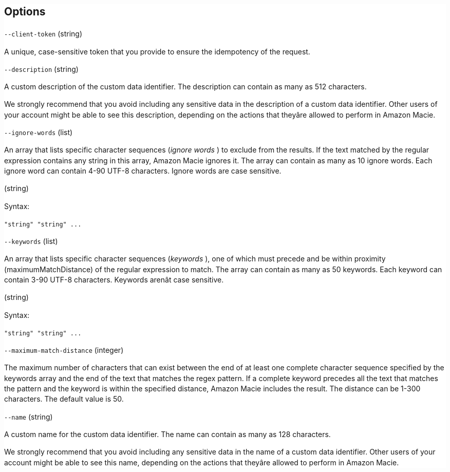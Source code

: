## Options

`--client-token` (string)

A unique, case-sensitive token that you provide to ensure the idempotency of the request.

`--description` (string)

A custom description of the custom data identifier. The description can contain as many as 512 characters.

We strongly recommend that you avoid including any sensitive data in the description of a custom data identifier. Other users of your account might be able to see this description, depending on the actions that theyâre allowed to perform in Amazon Macie.

`--ignore-words` (list)

An array that lists specific character sequences (*ignore words* ) to exclude from the results. If the text matched by the regular expression contains any string in this array, Amazon Macie ignores it. The array can contain as many as 10 ignore words. Each ignore word can contain 4-90 UTF-8 characters. Ignore words are case sensitive.

(string)

Syntax:

```
"string" "string" ...
```

`--keywords` (list)

An array that lists specific character sequences (*keywords* ), one of which must precede and be within proximity (maximumMatchDistance) of the regular expression to match. The array can contain as many as 50 keywords. Each keyword can contain 3-90 UTF-8 characters. Keywords arenât case sensitive.

(string)

Syntax:

```
"string" "string" ...
```

`--maximum-match-distance` (integer)

The maximum number of characters that can exist between the end of at least one complete character sequence specified by the keywords array and the end of the text that matches the regex pattern. If a complete keyword precedes all the text that matches the pattern and the keyword is within the specified distance, Amazon Macie includes the result. The distance can be 1-300 characters. The default value is 50.

`--name` (string)

A custom name for the custom data identifier. The name can contain as many as 128 characters.

We strongly recommend that you avoid including any sensitive data in the name of a custom data identifier. Other users of your account might be able to see this name, depending on the actions that theyâre allowed to perform in Amazon Macie.
